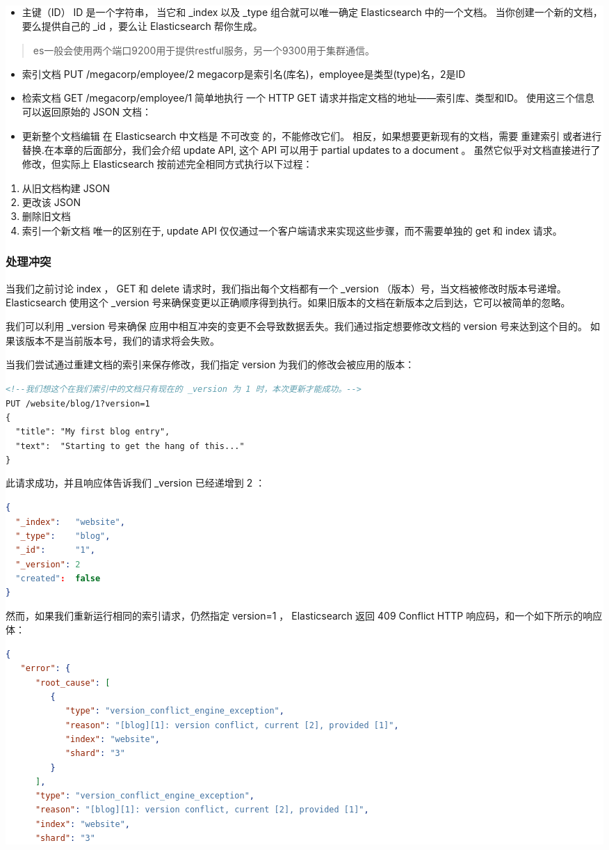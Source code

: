   * 主键（ID）
    ID 是一个字符串， 当它和 _index 以及 _type 组合就可以唯一确定 Elasticsearch 中的一个文档。 当你创建一个新的文档，要么提供自己的 _id ，要么让 Elasticsearch 帮你生成。

  > es一般会使用两个端口9200用于提供restful服务，另一个9300用于集群通信。

  - 索引文档
  PUT /megacorp/employee/2
  megacorp是索引名(库名)，employee是类型(type)名，2是ID

  - 检索文档
  GET /megacorp/employee/1
  简单地执行 一个 HTTP GET 请求并指定文档的地址——索引库、类型和ID。 使用这三个信息可以返回原始的 JSON 文档：

  - 更新整个文档编辑
在 Elasticsearch 中文档是 不可改变 的，不能修改它们。 相反，如果想要更新现有的文档，需要 重建索引 或者进行替换.在本章的后面部分，我们会介绍 update API, 这个 API 可以用于 partial updates to a document 。 虽然它似乎对文档直接进行了修改，但实际上 Elasticsearch 按前述完全相同方式执行以下过程：

1. 从旧文档构建 JSON
2. 更改该 JSON
3. 删除旧文档
4. 索引一个新文档
唯一的区别在于, update API 仅仅通过一个客户端请求来实现这些步骤，而不需要单独的 get 和 index 请求。

### 处理冲突
当我们之前讨论 index ， GET 和 delete 请求时，我们指出每个文档都有一个 _version （版本）号，当文档被修改时版本号递增。 Elasticsearch 使用这个 _version 号来确保变更以正确顺序得到执行。如果旧版本的文档在新版本之后到达，它可以被简单的忽略。

我们可以利用 _version 号来确保 应用中相互冲突的变更不会导致数据丢失。我们通过指定想要修改文档的 version 号来达到这个目的。 如果该版本不是当前版本号，我们的请求将会失败。

当我们尝试通过重建文档的索引来保存修改，我们指定 version 为我们的修改会被应用的版本：
```html
<!--我们想这个在我们索引中的文档只有现在的 _version 为 1 时，本次更新才能成功。-->
PUT /website/blog/1?version=1
{
  "title": "My first blog entry",
  "text":  "Starting to get the hang of this..."
}
```

此请求成功，并且响应体告诉我们 _version 已经递增到 2 ：

```json
{
  "_index":   "website",
  "_type":    "blog",
  "_id":      "1",
  "_version": 2
  "created":  false
}
```

然而，如果我们重新运行相同的索引请求，仍然指定 version=1 ， Elasticsearch 返回 409 Conflict HTTP 响应码，和一个如下所示的响应体：

```JSON
{
   "error": {
      "root_cause": [
         {
            "type": "version_conflict_engine_exception",
            "reason": "[blog][1]: version conflict, current [2], provided [1]",
            "index": "website",
            "shard": "3"
         }
      ],
      "type": "version_conflict_engine_exception",
      "reason": "[blog][1]: version conflict, current [2], provided [1]",
      "index": "website",
      "shard": "3"
```